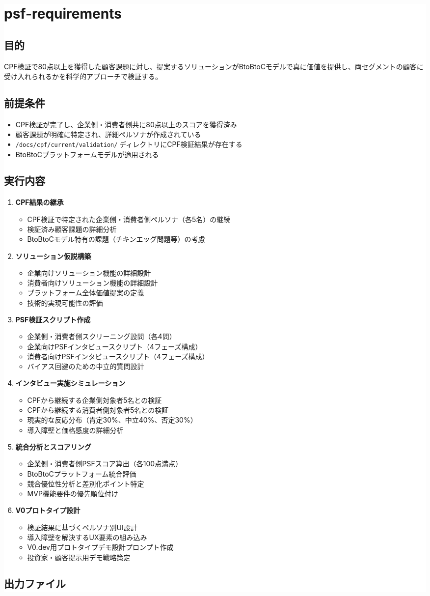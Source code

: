 # psf-requirements

## 目的
CPF検証で80点以上を獲得した顧客課題に対し、提案するソリューションがBtoBtoCモデルで真に価値を提供し、両セグメントの顧客に受け入れられるかを科学的アプローチで検証する。

## 前提条件
- CPF検証が完了し、企業側・消費者側共に80点以上のスコアを獲得済み
- 顧客課題が明確に特定され、詳細ペルソナが作成されている
- `/docs/cpf/current/validation/` ディレクトリにCPF検証結果が存在する
- BtoBtoCプラットフォームモデルが適用される

## 実行内容

1. **CPF結果の継承**
   - CPF検証で特定された企業側・消費者側ペルソナ（各5名）の継続
   - 検証済み顧客課題の詳細分析
   - BtoBtoCモデル特有の課題（チキンエッグ問題等）の考慮

2. **ソリューション仮説構築**
   - 企業向けソリューション機能の詳細設計
   - 消費者向けソリューション機能の詳細設計
   - プラットフォーム全体価値提案の定義
   - 技術的実現可能性の評価

3. **PSF検証スクリプト作成**
   - 企業側・消費者側スクリーニング設問（各4問）
   - 企業向けPSFインタビュースクリプト（4フェーズ構成）
   - 消費者向けPSFインタビュースクリプト（4フェーズ構成）
   - バイアス回避のための中立的質問設計

4. **インタビュー実施シミュレーション**
   - CPFから継続する企業側対象者5名との検証
   - CPFから継続する消費者側対象者5名との検証
   - 現実的な反応分布（肯定30%、中立40%、否定30%）
   - 導入障壁と価格感度の詳細分析

5. **統合分析とスコアリング**
   - 企業側・消費者側PSFスコア算出（各100点満点）
   - BtoBtoCプラットフォーム統合評価
   - 競合優位性分析と差別化ポイント特定
   - MVP機能要件の優先順位付け

6. **V0プロトタイプ設計**
   - 検証結果に基づくペルソナ別UI設計
   - 導入障壁を解決するUX要素の組み込み
   - V0.dev用プロトタイプデモ設計プロンプト作成
   - 投資家・顧客提示用デモ戦略策定

## 出力ファイル

